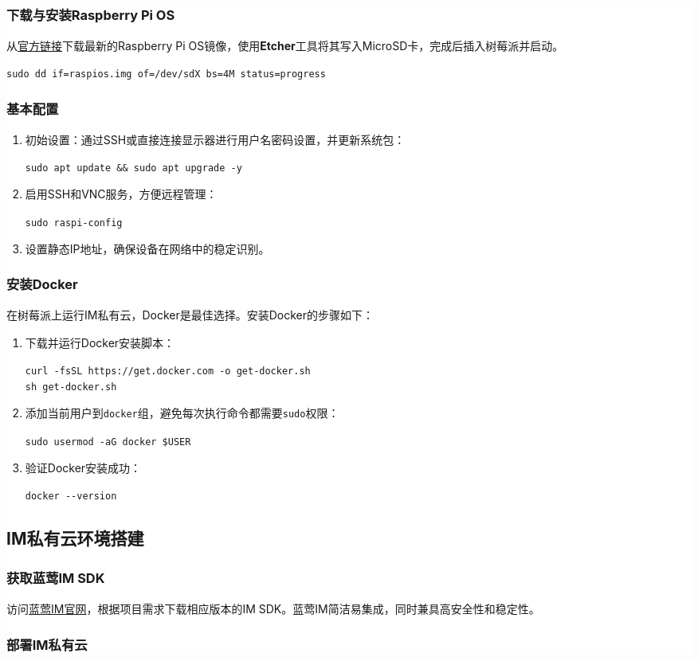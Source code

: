 ### 下载与安装Raspberry Pi OS

从[官方链接](https://www.raspberrypi.org/software/)下载最新的Raspberry Pi OS镜像，使用**Etcher**工具将其写入MicroSD卡，完成后插入树莓派并启动。

```shell
sudo dd if=raspios.img of=/dev/sdX bs=4M status=progress
```

### 基本配置

1. 初始设置：通过SSH或直接连接显示器进行用户名密码设置，并更新系统包：

    ```shell
    sudo apt update && sudo apt upgrade -y
    ```

2. 启用SSH和VNC服务，方便远程管理：

    ```shell
    sudo raspi-config
    ```

3. 设置静态IP地址，确保设备在网络中的稳定识别。

### 安装Docker

在树莓派上运行IM私有云，Docker是最佳选择。安装Docker的步骤如下：

1. 下载并运行Docker安装脚本：

    ```shell
    curl -fsSL https://get.docker.com -o get-docker.sh
    sh get-docker.sh
    ```

2. 添加当前用户到`docker`组，避免每次执行命令都需要`sudo`权限：

    ```shell
    sudo usermod -aG docker $USER
    ```

3. 验证Docker安装成功：

    ```shell
    docker --version
    ```

## IM私有云环境搭建

### 获取蓝莺IM SDK

访问[蓝莺IM官网](https://www.lanyingim.com)，根据项目需求下载相应版本的IM SDK。蓝莺IM简洁易集成，同时兼具高安全性和稳定性。

### 部署IM私有云
